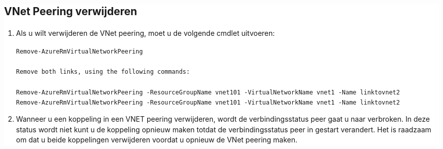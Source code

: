 ## <a name="remove-vnet-peering"></a>VNet Peering verwijderen

1.  Als u wilt verwijderen de VNet peering, moet u de volgende cmdlet uitvoeren:

        Remove-AzureRmVirtualNetworkPeering  

        Remove both links, using the following commands:

        Remove-AzureRmVirtualNetworkPeering -ResourceGroupName vnet101 -VirtualNetworkName vnet1 -Name linktovnet2
        Remove-AzureRmVirtualNetworkPeering -ResourceGroupName vnet101 -VirtualNetworkName vnet1 -Name linktovnet2

2. Wanneer u een koppeling in een VNET peering verwijderen, wordt de verbindingsstatus peer gaat u naar verbroken. In deze status wordt niet kunt u de koppeling opnieuw maken totdat de verbindingsstatus peer in gestart verandert. Het is raadzaam om dat u beide koppelingen verwijderen voordat u opnieuw de VNet peering maken.
